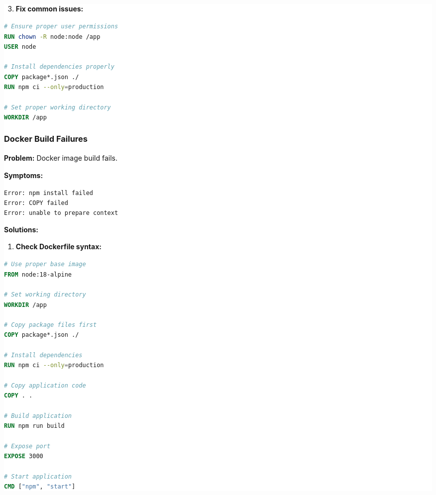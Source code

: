 3. **Fix common issues:**
```dockerfile
# Ensure proper user permissions
RUN chown -R node:node /app
USER node

# Install dependencies properly
COPY package*.json ./
RUN npm ci --only=production

# Set proper working directory
WORKDIR /app
```

### Docker Build Failures

**Problem:** Docker image build fails.

**Symptoms:**
```
Error: npm install failed
Error: COPY failed
Error: unable to prepare context
```

**Solutions:**

1. **Check Dockerfile syntax:**
```dockerfile
# Use proper base image
FROM node:18-alpine

# Set working directory
WORKDIR /app

# Copy package files first
COPY package*.json ./

# Install dependencies
RUN npm ci --only=production

# Copy application code
COPY . .

# Build application
RUN npm run build

# Expose port
EXPOSE 3000

# Start application
CMD ["npm", "start"]
```
